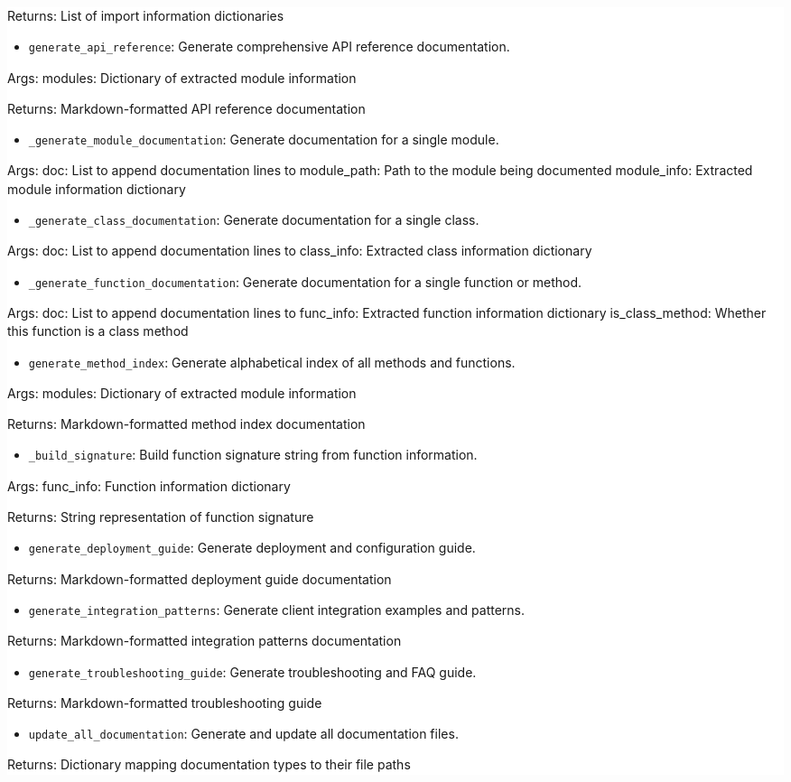 Returns:
    List of import information dictionaries
- `generate_api_reference`: Generate comprehensive API reference documentation.

Args:
    modules: Dictionary of extracted module information
    
Returns:
    Markdown-formatted API reference documentation
- `_generate_module_documentation`: Generate documentation for a single module.

Args:
    doc: List to append documentation lines to
    module_path: Path to the module being documented
    module_info: Extracted module information dictionary
- `_generate_class_documentation`: Generate documentation for a single class.

Args:
    doc: List to append documentation lines to
    class_info: Extracted class information dictionary
- `_generate_function_documentation`: Generate documentation for a single function or method.

Args:
    doc: List to append documentation lines to
    func_info: Extracted function information dictionary
    is_class_method: Whether this function is a class method
- `generate_method_index`: Generate alphabetical index of all methods and functions.

Args:
    modules: Dictionary of extracted module information
    
Returns:
    Markdown-formatted method index documentation
- `_build_signature`: Build function signature string from function information.

Args:
    func_info: Function information dictionary
    
Returns:
    String representation of function signature
- `generate_deployment_guide`: Generate deployment and configuration guide.

Returns:
    Markdown-formatted deployment guide documentation
- `generate_integration_patterns`: Generate client integration examples and patterns.

Returns:
    Markdown-formatted integration patterns documentation
- `generate_troubleshooting_guide`: Generate troubleshooting and FAQ guide.

Returns:
    Markdown-formatted troubleshooting guide
- `update_all_documentation`: Generate and update all documentation files.

Returns:
    Dictionary mapping documentation types to their file paths
